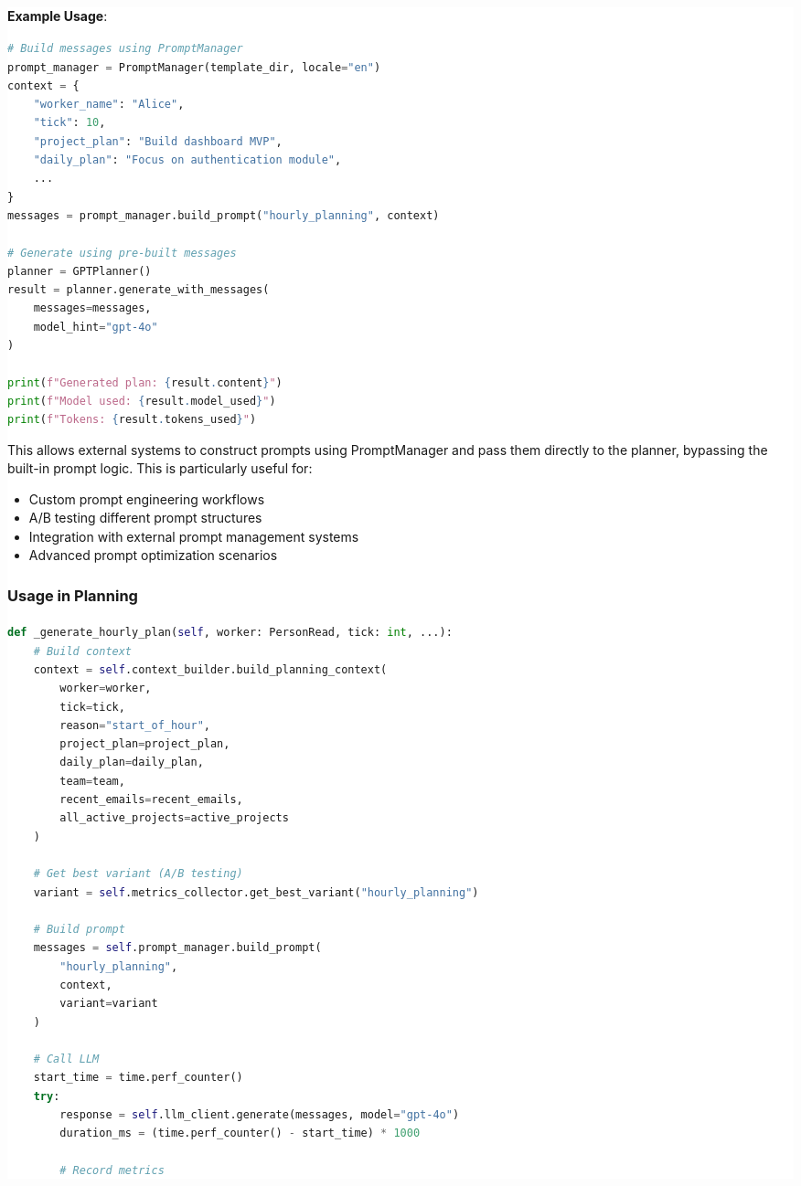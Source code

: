 **Example Usage**:
```python
# Build messages using PromptManager
prompt_manager = PromptManager(template_dir, locale="en")
context = {
    "worker_name": "Alice",
    "tick": 10,
    "project_plan": "Build dashboard MVP",
    "daily_plan": "Focus on authentication module",
    ...
}
messages = prompt_manager.build_prompt("hourly_planning", context)

# Generate using pre-built messages
planner = GPTPlanner()
result = planner.generate_with_messages(
    messages=messages,
    model_hint="gpt-4o"
)

print(f"Generated plan: {result.content}")
print(f"Model used: {result.model_used}")
print(f"Tokens: {result.tokens_used}")
```

This allows external systems to construct prompts using PromptManager and pass them directly to the planner, bypassing the built-in prompt logic. This is particularly useful for:
- Custom prompt engineering workflows
- A/B testing different prompt structures
- Integration with external prompt management systems
- Advanced prompt optimization scenarios

### Usage in Planning

```python
def _generate_hourly_plan(self, worker: PersonRead, tick: int, ...):
    # Build context
    context = self.context_builder.build_planning_context(
        worker=worker,
        tick=tick,
        reason="start_of_hour",
        project_plan=project_plan,
        daily_plan=daily_plan,
        team=team,
        recent_emails=recent_emails,
        all_active_projects=active_projects
    )
    
    # Get best variant (A/B testing)
    variant = self.metrics_collector.get_best_variant("hourly_planning")
    
    # Build prompt
    messages = self.prompt_manager.build_prompt(
        "hourly_planning",
        context,
        variant=variant
    )
    
    # Call LLM
    start_time = time.perf_counter()
    try:
        response = self.llm_client.generate(messages, model="gpt-4o")
        duration_ms = (time.perf_counter() - start_time) * 1000
        
        # Record metrics
```
